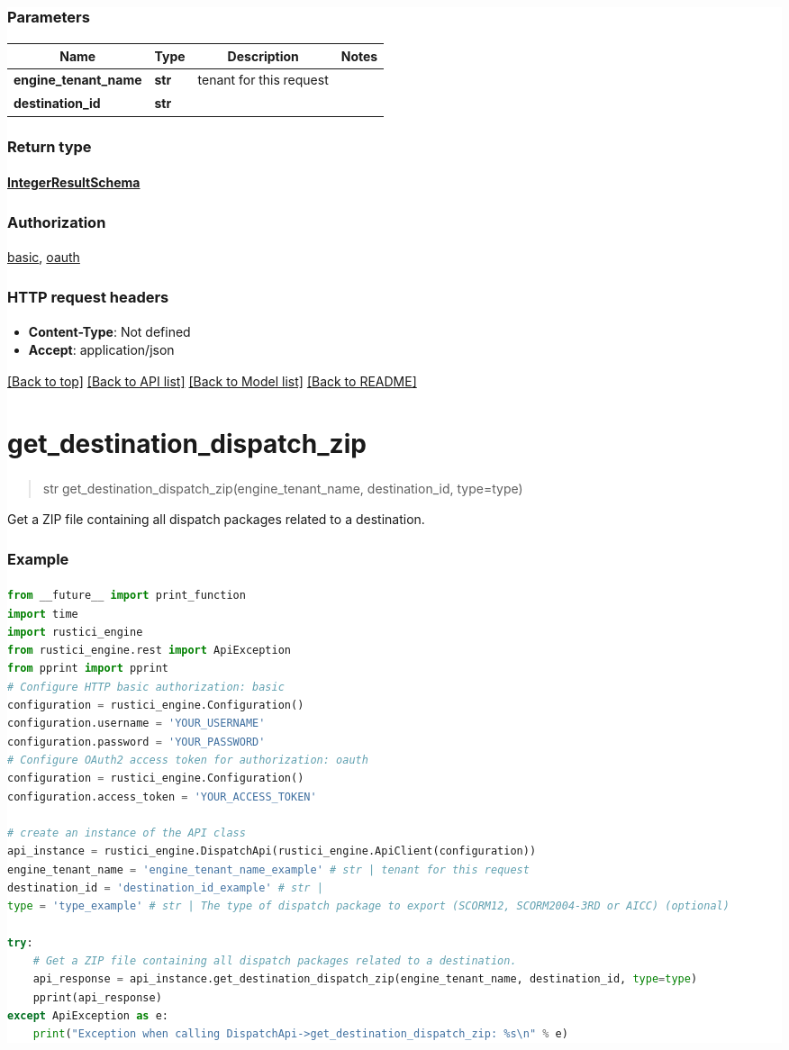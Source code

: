### Parameters

Name | Type | Description  | Notes
------------- | ------------- | ------------- | -------------
 **engine_tenant_name** | **str**| tenant for this request | 
 **destination_id** | **str**|  | 

### Return type

[**IntegerResultSchema**](IntegerResultSchema.md)

### Authorization

[basic](../README.md#basic), [oauth](../README.md#oauth)

### HTTP request headers

 - **Content-Type**: Not defined
 - **Accept**: application/json

[[Back to top]](#) [[Back to API list]](../README.md#documentation-for-api-endpoints) [[Back to Model list]](../README.md#documentation-for-models) [[Back to README]](../README.md)

# **get_destination_dispatch_zip**
> str get_destination_dispatch_zip(engine_tenant_name, destination_id, type=type)

Get a ZIP file containing all dispatch packages related to a destination.

### Example
```python
from __future__ import print_function
import time
import rustici_engine
from rustici_engine.rest import ApiException
from pprint import pprint
# Configure HTTP basic authorization: basic
configuration = rustici_engine.Configuration()
configuration.username = 'YOUR_USERNAME'
configuration.password = 'YOUR_PASSWORD'
# Configure OAuth2 access token for authorization: oauth
configuration = rustici_engine.Configuration()
configuration.access_token = 'YOUR_ACCESS_TOKEN'

# create an instance of the API class
api_instance = rustici_engine.DispatchApi(rustici_engine.ApiClient(configuration))
engine_tenant_name = 'engine_tenant_name_example' # str | tenant for this request
destination_id = 'destination_id_example' # str | 
type = 'type_example' # str | The type of dispatch package to export (SCORM12, SCORM2004-3RD or AICC) (optional)

try:
    # Get a ZIP file containing all dispatch packages related to a destination.
    api_response = api_instance.get_destination_dispatch_zip(engine_tenant_name, destination_id, type=type)
    pprint(api_response)
except ApiException as e:
    print("Exception when calling DispatchApi->get_destination_dispatch_zip: %s\n" % e)
```
